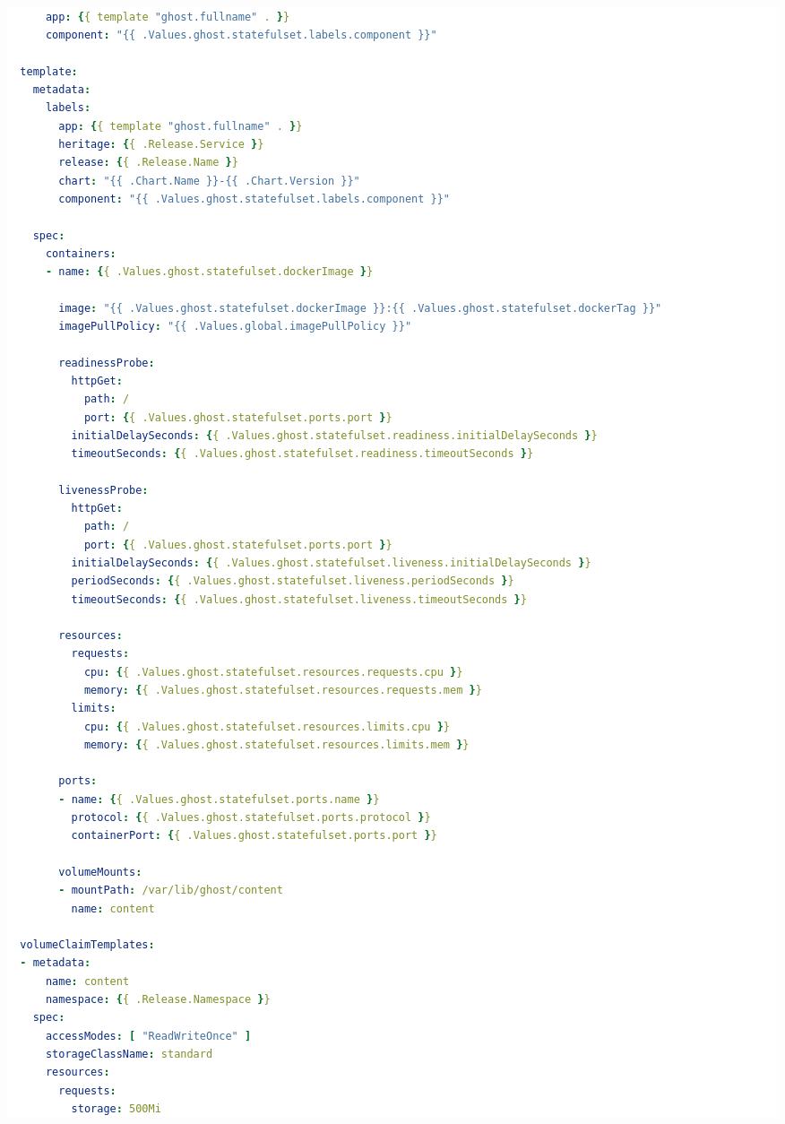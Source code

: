 ```yaml
      app: {{ template "ghost.fullname" . }}
      component: "{{ .Values.ghost.statefulset.labels.component }}"

  template:
    metadata:
      labels:
        app: {{ template "ghost.fullname" . }}
        heritage: {{ .Release.Service }}
        release: {{ .Release.Name }}
        chart: "{{ .Chart.Name }}-{{ .Chart.Version }}"
        component: "{{ .Values.ghost.statefulset.labels.component }}"

    spec:
      containers:
      - name: {{ .Values.ghost.statefulset.dockerImage }}

        image: "{{ .Values.ghost.statefulset.dockerImage }}:{{ .Values.ghost.statefulset.dockerTag }}"
        imagePullPolicy: "{{ .Values.global.imagePullPolicy }}"

        readinessProbe:
          httpGet:
            path: /
            port: {{ .Values.ghost.statefulset.ports.port }}
          initialDelaySeconds: {{ .Values.ghost.statefulset.readiness.initialDelaySeconds }}
          timeoutSeconds: {{ .Values.ghost.statefulset.readiness.timeoutSeconds }}

        livenessProbe:
          httpGet:
            path: /
            port: {{ .Values.ghost.statefulset.ports.port }}
          initialDelaySeconds: {{ .Values.ghost.statefulset.liveness.initialDelaySeconds }}
          periodSeconds: {{ .Values.ghost.statefulset.liveness.periodSeconds }}
          timeoutSeconds: {{ .Values.ghost.statefulset.liveness.timeoutSeconds }}

        resources:
          requests:
            cpu: {{ .Values.ghost.statefulset.resources.requests.cpu }}
            memory: {{ .Values.ghost.statefulset.resources.requests.mem }}
          limits:
            cpu: {{ .Values.ghost.statefulset.resources.limits.cpu }}
            memory: {{ .Values.ghost.statefulset.resources.limits.mem }}

        ports:
        - name: {{ .Values.ghost.statefulset.ports.name }}
          protocol: {{ .Values.ghost.statefulset.ports.protocol }}
          containerPort: {{ .Values.ghost.statefulset.ports.port }}

        volumeMounts:
        - mountPath: /var/lib/ghost/content
          name: content

  volumeClaimTemplates:
  - metadata:
      name: content
      namespace: {{ .Release.Namespace }}
    spec:
      accessModes: [ "ReadWriteOnce" ]
      storageClassName: standard
      resources:
        requests:
          storage: 500Mi

```